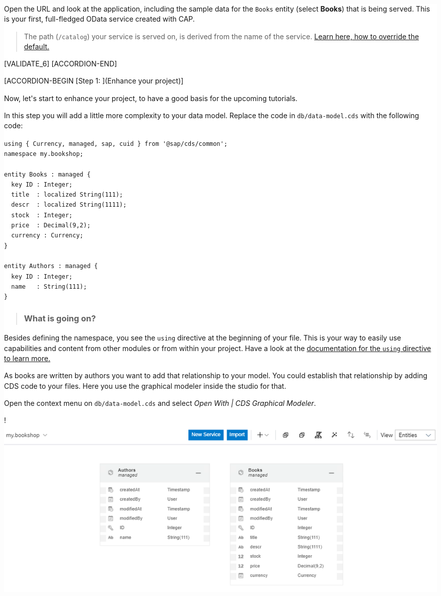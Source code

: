 
Open the URL and look at the application, including the sample data for the `Books` entity (select **Books**) that is being served. This is your first, full-fledged OData service created with CAP.

>The path (`/catalog`) your service is served on, is derived from the name of the service. [Learn here, how to override the default.](https://cap.cloud.sap/docs/cds/cdl#service-definitions)

[VALIDATE_6]
[ACCORDION-END]

[ACCORDION-BEGIN [Step 1: ](Enhance your project)]

Now, let's start to enhance your project, to have a good basis for the upcoming tutorials.

In this step you will add a little more complexity to your data model. Replace the code in `db/data-model.cds` with the following code:

```CDS
using { Currency, managed, sap, cuid } from '@sap/cds/common';
namespace my.bookshop;

entity Books : managed {
  key ID : Integer;
  title  : localized String(111);
  descr  : localized String(1111);
  stock  : Integer;
  price  : Decimal(9,2);
  currency : Currency;
}

entity Authors : managed {
  key ID : Integer;
  name   : String(111);
}
```

> ### What is going on?
Besides defining the namespace, you see the `using` directive at the beginning of your file. This is your way to easily use capabilities and content from other modules or from within your project. Have a look at the [documentation for the `using` directive to learn more.](https://cap.cloud.sap/docs/cds/cdl#using)

As books are written by authors you want to add that relationship to your model. You could establish that relationship by adding CDS code to your files. Here you use the graphical modeler inside the studio for that.

Open the context menu on `db/data-model.cds` and select _Open With | CDS Graphical Modeler_.

!![Link text e.g., Destination screen](graph-modeler-1.png)
